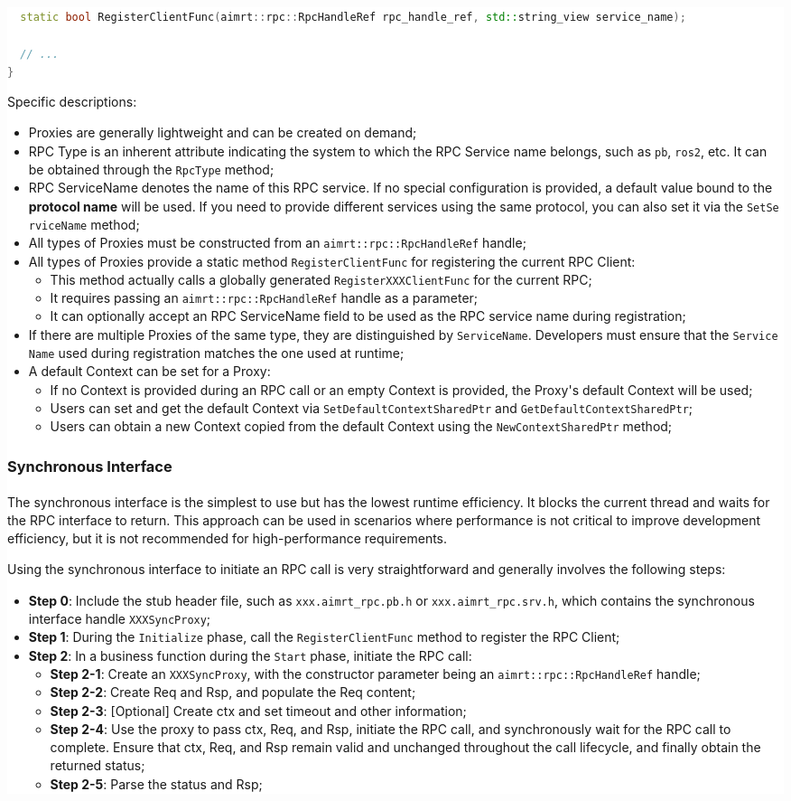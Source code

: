 ```cpp
  static bool RegisterClientFunc(aimrt::rpc::RpcHandleRef rpc_handle_ref, std::string_view service_name);

  // ...
}
```


Specific descriptions:
- Proxies are generally lightweight and can be created on demand;
- RPC Type is an inherent attribute indicating the system to which the RPC Service name belongs, such as `pb`, `ros2`, etc. It can be obtained through the `RpcType` method;
- RPC ServiceName denotes the name of this RPC service. If no special configuration is provided, a default value bound to the **protocol name** will be used. If you need to provide different services using the same protocol, you can also set it via the `SetServiceName` method;
- All types of Proxies must be constructed from an `aimrt::rpc::RpcHandleRef` handle;
- All types of Proxies provide a static method `RegisterClientFunc` for registering the current RPC Client:
  - This method actually calls a globally generated `RegisterXXXClientFunc` for the current RPC;
  - It requires passing an `aimrt::rpc::RpcHandleRef` handle as a parameter;
  - It can optionally accept an RPC ServiceName field to be used as the RPC service name during registration;
- If there are multiple Proxies of the same type, they are distinguished by `ServiceName`. Developers must ensure that the `ServiceName` used during registration matches the one used at runtime;
- A default Context can be set for a Proxy:
  - If no Context is provided during an RPC call or an empty Context is provided, the Proxy's default Context will be used;
  - Users can set and get the default Context via `SetDefaultContextSharedPtr` and `GetDefaultContextSharedPtr`;
  - Users can obtain a new Context copied from the default Context using the `NewContextSharedPtr` method;



### Synchronous Interface

The synchronous interface is the simplest to use but has the lowest runtime efficiency. It blocks the current thread and waits for the RPC interface to return. This approach can be used in scenarios where performance is not critical to improve development efficiency, but it is not recommended for high-performance requirements.


Using the synchronous interface to initiate an RPC call is very straightforward and generally involves the following steps:
- **Step 0**: Include the stub header file, such as `xxx.aimrt_rpc.pb.h` or `xxx.aimrt_rpc.srv.h`, which contains the synchronous interface handle `XXXSyncProxy`;
- **Step 1**: During the `Initialize` phase, call the `RegisterClientFunc` method to register the RPC Client;
- **Step 2**: In a business function during the `Start` phase, initiate the RPC call:
  - **Step 2-1**: Create an `XXXSyncProxy`, with the constructor parameter being an `aimrt::rpc::RpcHandleRef` handle;
  - **Step 2-2**: Create Req and Rsp, and populate the Req content;
  - **Step 2-3**: [Optional] Create ctx and set timeout and other information;
  - **Step 2-4**: Use the proxy to pass ctx, Req, and Rsp, initiate the RPC call, and synchronously wait for the RPC call to complete. Ensure that ctx, Req, and Rsp remain valid and unchanged throughout the call lifecycle, and finally obtain the returned status;
  - **Step 2-5**: Parse the status and Rsp;
